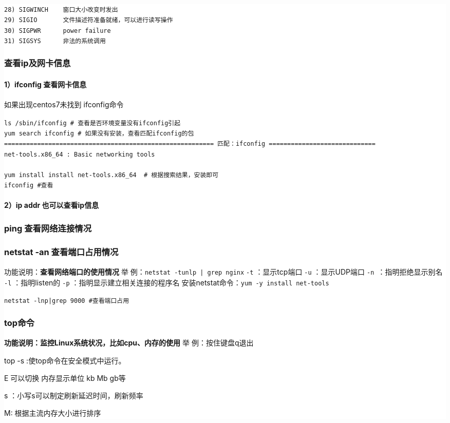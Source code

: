 ```shell
28) SIGWINCH    窗口大小改变时发出
29) SIGIO       文件描述符准备就绪，可以进行读写操作
30) SIGPWR      power failure
31) SIGSYS      非法的系统调用

```

### 查看ip及网卡信息

#### 1）ifconfig  查看网卡信息

如果出现centos7未找到 ifconfig命令

```shell
ls /sbin/ifconfig # 查看是否环境变量没有ifconfig引起
yum search ifconfig # 如果没有安装，查看匹配ifconfig的包
========================================================= 匹配：ifconfig =============================
net-tools.x86_64 : Basic networking tools

yum install install net-tools.x86_64  # 根据搜索结果，安装即可
ifconfig #查看
```



#### 2）ip addr 也可以查看ip信息

### ping 查看网络连接情况

### netstat -an  查看端口占用情况

功能说明：**查看网络端口的使用情况**
举 例：`netstat -tunlp | grep nginx`
`-t` ：显示tcp端口
`-u` ：显示UDP端口
`-n `：指明拒绝显示别名
`-l` ：指明listen的
`-p` ：指明显示建立相关连接的程序名
安装netstat命令：`yum -y install net-tools  `

`netstat -lnp|grep 9000 #查看端口占用`

### top命令

**功能说明：监控Linux系统状况，比如cpu、内存的使用**
举 例：按住键盘q退出  

top -s   :使top命令在安全模式中运行。

E 可以切换 内存显示单位 kb Mb gb等

s ：小写s可以制定刷新延迟时间，刷新频率

M: 根据主流内存大小进行排序
